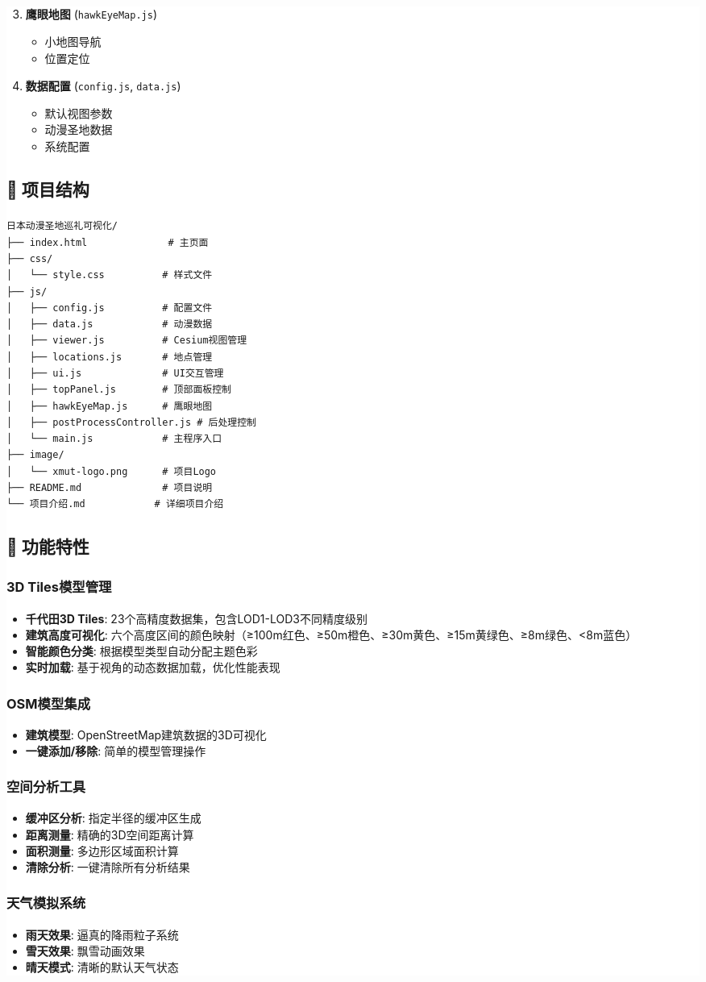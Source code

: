 3. **鹰眼地图** (`hawkEyeMap.js`)
   - 小地图导航
   - 位置定位

4. **数据配置** (`config.js`, `data.js`)
   - 默认视图参数
   - 动漫圣地数据
   - 系统配置

## 📁 项目结构

```
日本动漫圣地巡礼可视化/
├── index.html              # 主页面
├── css/
│   └── style.css          # 样式文件
├── js/
│   ├── config.js          # 配置文件
│   ├── data.js            # 动漫数据
│   ├── viewer.js          # Cesium视图管理
│   ├── locations.js       # 地点管理
│   ├── ui.js              # UI交互管理
│   ├── topPanel.js        # 顶部面板控制
│   ├── hawkEyeMap.js      # 鹰眼地图
│   ├── postProcessController.js # 后处理控制
│   └── main.js            # 主程序入口
├── image/
│   └── xmut-logo.png      # 项目Logo
├── README.md              # 项目说明
└── 项目介绍.md            # 详细项目介绍
```

## 🎯 功能特性

### 3D Tiles模型管理
- **千代田3D Tiles**: 23个高精度数据集，包含LOD1-LOD3不同精度级别
- **建筑高度可视化**: 六个高度区间的颜色映射（≥100m红色、≥50m橙色、≥30m黄色、≥15m黄绿色、≥8m绿色、<8m蓝色）
- **智能颜色分类**: 根据模型类型自动分配主题色彩
- **实时加载**: 基于视角的动态数据加载，优化性能表现

### OSM模型集成
- **建筑模型**: OpenStreetMap建筑数据的3D可视化
- **一键添加/移除**: 简单的模型管理操作

### 空间分析工具
- **缓冲区分析**: 指定半径的缓冲区生成
- **距离测量**: 精确的3D空间距离计算
- **面积测量**: 多边形区域面积计算
- **清除分析**: 一键清除所有分析结果

### 天气模拟系统
- **雨天效果**: 逼真的降雨粒子系统
- **雪天效果**: 飘雪动画效果
- **晴天模式**: 清晰的默认天气状态
